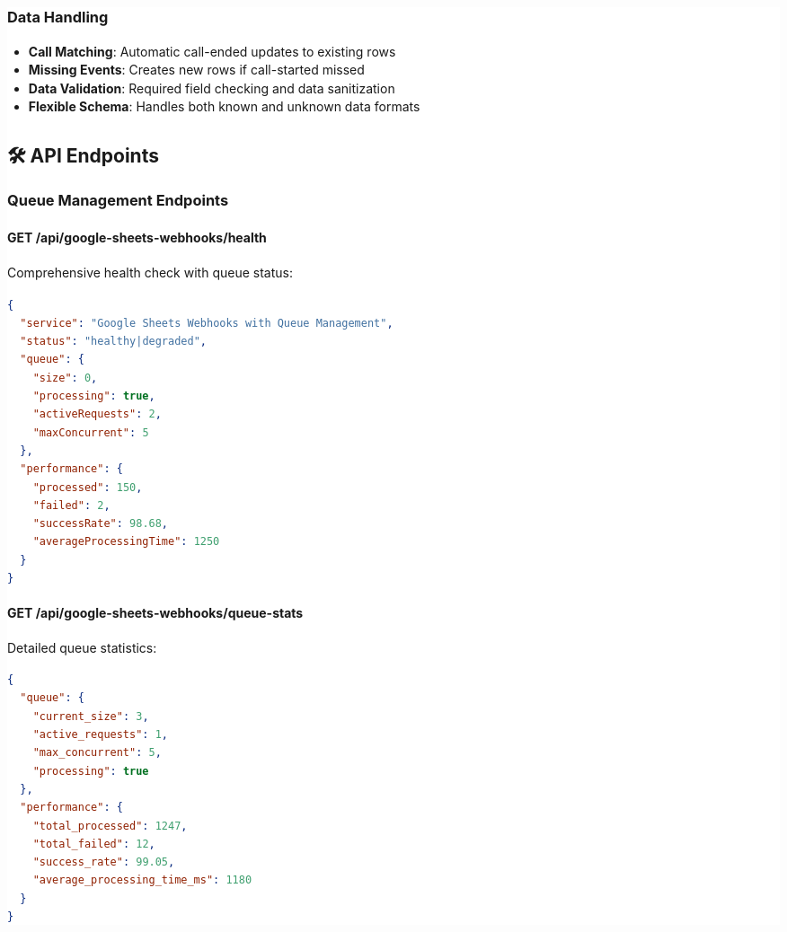 ### Data Handling
- **Call Matching**: Automatic call-ended updates to existing rows
- **Missing Events**: Creates new rows if call-started missed
- **Data Validation**: Required field checking and data sanitization
- **Flexible Schema**: Handles both known and unknown data formats

## 🛠️ API Endpoints

### Queue Management Endpoints

#### GET /api/google-sheets-webhooks/health
Comprehensive health check with queue status:

```json
{
  "service": "Google Sheets Webhooks with Queue Management",
  "status": "healthy|degraded",
  "queue": {
    "size": 0,
    "processing": true,
    "activeRequests": 2,
    "maxConcurrent": 5
  },
  "performance": {
    "processed": 150,
    "failed": 2,
    "successRate": 98.68,
    "averageProcessingTime": 1250
  }
}
```

#### GET /api/google-sheets-webhooks/queue-stats
Detailed queue statistics:

```json
{
  "queue": {
    "current_size": 3,
    "active_requests": 1,
    "max_concurrent": 5,
    "processing": true
  },
  "performance": {
    "total_processed": 1247,
    "total_failed": 12,
    "success_rate": 99.05,
    "average_processing_time_ms": 1180
  }
}
```
